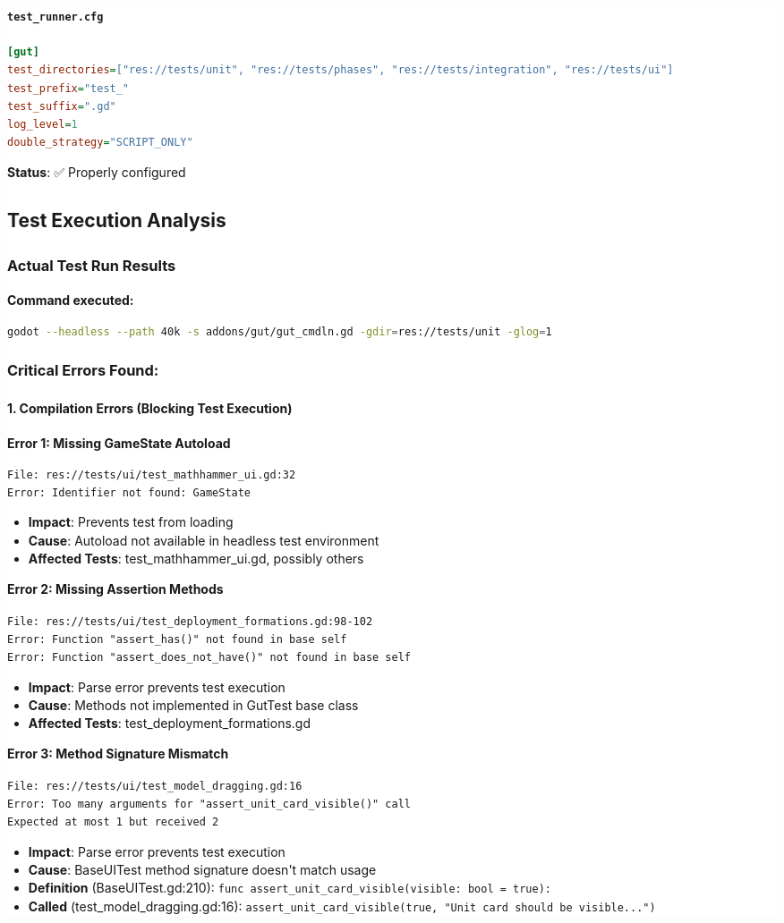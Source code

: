 #### `test_runner.cfg`
```ini
[gut]
test_directories=["res://tests/unit", "res://tests/phases", "res://tests/integration", "res://tests/ui"]
test_prefix="test_"
test_suffix=".gd"
log_level=1
double_strategy="SCRIPT_ONLY"
```

**Status**: ✅ Properly configured

## Test Execution Analysis

### Actual Test Run Results

**Command executed:**
```bash
godot --headless --path 40k -s addons/gut/gut_cmdln.gd -gdir=res://tests/unit -glog=1
```

### Critical Errors Found:

#### 1. Compilation Errors (Blocking Test Execution)

**Error 1: Missing GameState Autoload**
```
File: res://tests/ui/test_mathhammer_ui.gd:32
Error: Identifier not found: GameState
```
- **Impact**: Prevents test from loading
- **Cause**: Autoload not available in headless test environment
- **Affected Tests**: test_mathhammer_ui.gd, possibly others

**Error 2: Missing Assertion Methods**
```
File: res://tests/ui/test_deployment_formations.gd:98-102
Error: Function "assert_has()" not found in base self
Error: Function "assert_does_not_have()" not found in base self
```
- **Impact**: Parse error prevents test execution
- **Cause**: Methods not implemented in GutTest base class
- **Affected Tests**: test_deployment_formations.gd

**Error 3: Method Signature Mismatch**
```
File: res://tests/ui/test_model_dragging.gd:16
Error: Too many arguments for "assert_unit_card_visible()" call
Expected at most 1 but received 2
```
- **Impact**: Parse error prevents test execution
- **Cause**: BaseUITest method signature doesn't match usage
- **Definition** (BaseUITest.gd:210): `func assert_unit_card_visible(visible: bool = true):`
- **Called** (test_model_dragging.gd:16): `assert_unit_card_visible(true, "Unit card should be visible...")`
